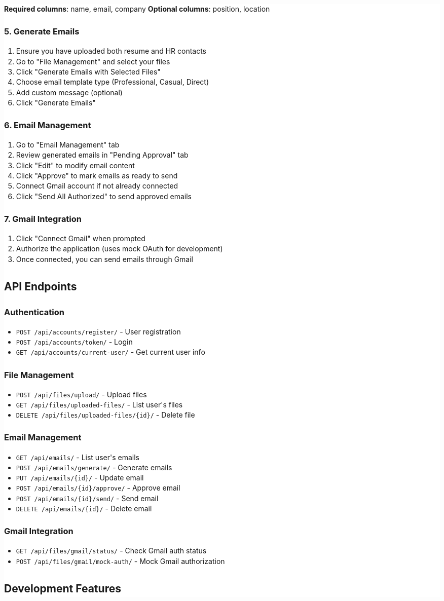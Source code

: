 **Required columns**: name, email, company
**Optional columns**: position, location

### 5. Generate Emails
1. Ensure you have uploaded both resume and HR contacts
2. Go to "File Management" and select your files
3. Click "Generate Emails with Selected Files"
4. Choose email template type (Professional, Casual, Direct)
5. Add custom message (optional)
6. Click "Generate Emails"

### 6. Email Management
1. Go to "Email Management" tab
2. Review generated emails in "Pending Approval" tab
3. Click "Edit" to modify email content
4. Click "Approve" to mark emails as ready to send
5. Connect Gmail account if not already connected
6. Click "Send All Authorized" to send approved emails

### 7. Gmail Integration
1. Click "Connect Gmail" when prompted
2. Authorize the application (uses mock OAuth for development)
3. Once connected, you can send emails through Gmail

## API Endpoints

### Authentication
- `POST /api/accounts/register/` - User registration
- `POST /api/accounts/token/` - Login
- `GET /api/accounts/current-user/` - Get current user info

### File Management
- `POST /api/files/upload/` - Upload files
- `GET /api/files/uploaded-files/` - List user's files
- `DELETE /api/files/uploaded-files/{id}/` - Delete file

### Email Management
- `GET /api/emails/` - List user's emails
- `POST /api/emails/generate/` - Generate emails
- `PUT /api/emails/{id}/` - Update email
- `POST /api/emails/{id}/approve/` - Approve email
- `POST /api/emails/{id}/send/` - Send email
- `DELETE /api/emails/{id}/` - Delete email

### Gmail Integration
- `GET /api/files/gmail/status/` - Check Gmail auth status
- `POST /api/files/gmail/mock-auth/` - Mock Gmail authorization

## Development Features

